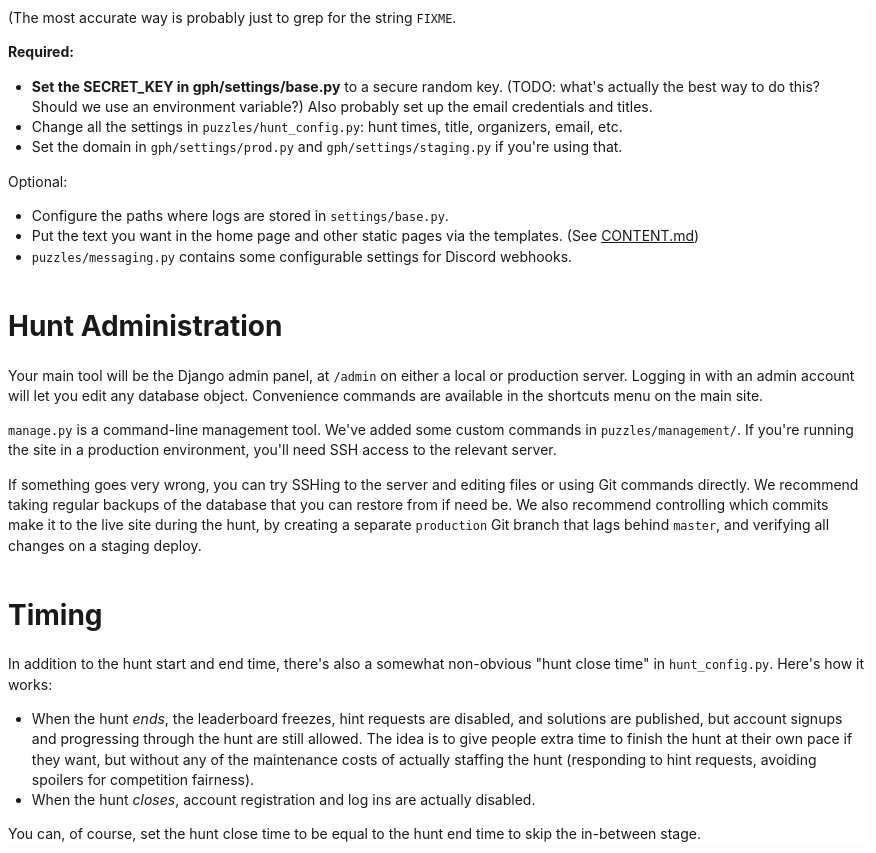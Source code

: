 (The most accurate way is probably just to grep for the string `FIXME`.

**Required:**

- **Set the SECRET_KEY in gph/settings/base.py** to a secure random key. (TODO: what's actually the best way to do this? Should we use an environment variable?) Also probably set up the email credentials and titles.
- Change all the settings in `puzzles/hunt_config.py`: hunt times, title, organizers, email, etc.
- Set the domain in `gph/settings/prod.py` and `gph/settings/staging.py` if you're using that.

Optional:

- Configure the paths where logs are stored in `settings/base.py`.
- Put the text you want in the home page and other static pages via the templates. (See [CONTENT.md](CONTENT.md))
- `puzzles/messaging.py` contains some configurable settings for Discord webhooks.

# Hunt Administration

Your main tool will be the Django admin panel, at `/admin` on either a local or production server. Logging in with an admin account will let you edit any database object. Convenience commands are available in the shortcuts menu on the main site.

`manage.py` is a command-line management tool. We've added some custom commands in `puzzles/management/`. If you're running the site in a production environment, you'll need SSH access to the relevant server.

If something goes very wrong, you can try SSHing to the server and editing files or using Git commands directly. We recommend taking regular backups of the database that you can restore from if need be. We also recommend controlling which commits make it to the live site during the hunt, by creating a separate `production` Git branch that lags behind `master`, and verifying all changes on a staging deploy.

# Timing

In addition to the hunt start and end time, there's also a somewhat non-obvious "hunt close time" in `hunt_config.py`. Here's how it works:

- When the hunt *ends*, the leaderboard freezes, hint requests are disabled, and solutions are published, but account signups and progressing through the hunt are still allowed. The idea is to give people extra time to finish the hunt at their own pace if they want, but without any of the maintenance costs of actually staffing the hunt (responding to hint requests, avoiding spoilers for competition fairness).
- When the hunt *closes*, account registration and log ins are actually disabled.

You can, of course, set the hunt close time to be equal to the hunt end time to skip the in-between stage.
